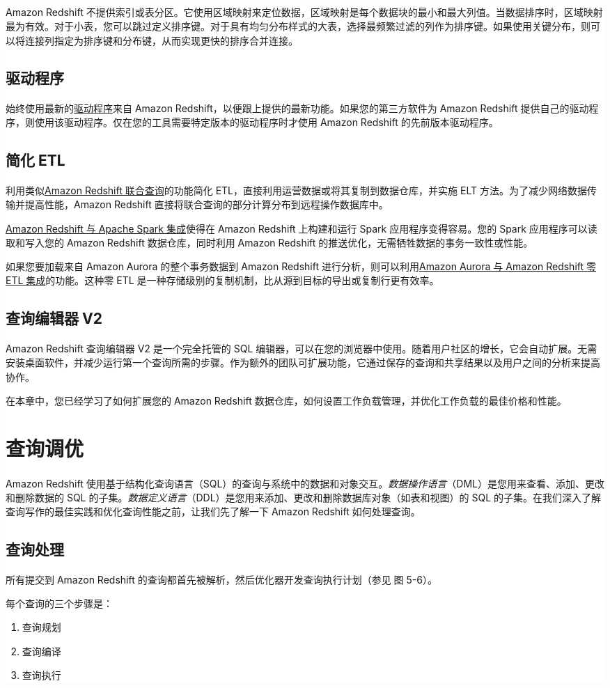 Amazon Redshift 不提供索引或表分区。它使用区域映射来定位数据，区域映射是每个数据块的最小和最大列值。当数据排序时，区域映射最为有效。对于小表，您可以跳过定义排序键。对于具有均匀分布样式的大表，选择最频繁过滤的列作为排序键。如果使用关键分布，则可以将连接列指定为排序键和分布键，从而实现更快的排序合并连接。

## 驱动程序

始终使用最新的[驱动程序](https://oreil.ly/QWgZW)来自 Amazon Redshift，以便跟上提供的最新功能。如果您的第三方软件为 Amazon Redshift 提供自己的驱动程序，则使用该驱动程序。仅在您的工具需要特定版本的驱动程序时才使用 Amazon Redshift 的先前版本驱动程序。

## 简化 ETL

利用类似[Amazon Redshift 联合查询](https://oreil.ly/zuJIB)的功能简化 ETL，直接利用运营数据或将其复制到数据仓库，并实施 ELT 方法。为了减少网络数据传输并提高性能，Amazon Redshift 直接将联合查询的部分计算分布到远程操作数据库中。

[Amazon Redshift 与 Apache Spark 集成](https://oreil.ly/kO62y)使得在 Amazon Redshift 上构建和运行 Spark 应用程序变得容易。您的 Spark 应用程序可以读取和写入您的 Amazon Redshift 数据仓库，同时利用 Amazon Redshift 的推送优化，无需牺牲数据的事务一致性或性能。

如果您要加载来自 Amazon Aurora 的整个事务数据到 Amazon Redshift 进行分析，则可以利用[Amazon Aurora 与 Amazon Redshift 零 ETL 集成](https://oreil.ly/-9Yal)的功能。这种零 ETL 是一种存储级别的复制机制，比从源到目标的导出或复制行更有效率。

## 查询编辑器 V2

Amazon Redshift 查询编辑器 V2 是一个完全托管的 SQL 编辑器，可以在您的浏览器中使用。随着用户社区的增长，它会自动扩展。无需安装桌面软件，并减少运行第一个查询所需的步骤。作为额外的团队可扩展功能，它通过保存的查询和共享结果以及用户之间的分析来提高协作。

在本章中，您已经学习了如何扩展您的 Amazon Redshift 数据仓库，如何设置工作负载管理，并优化工作负载的最佳价格和性能。

# 查询调优

Amazon Redshift 使用基于结构化查询语言（SQL）的查询与系统中的数据和对象交互。*数据操作语言*（DML）是您用来查看、添加、更改和删除数据的 SQL 的子集。*数据定义语言*（DDL）是您用来添加、更改和删除数据库对象（如表和视图）的 SQL 的子集。在我们深入了解查询写作的最佳实践和优化查询性能之前，让我们先了解一下 Amazon Redshift 如何处理查询。

## 查询处理

所有提交到 Amazon Redshift 的查询都首先被解析，然后优化器开发查询执行计划（参见 图 5-6）。

每个查询的三个步骤是：

1.  查询规划

1.  查询编译

1.  查询执行
